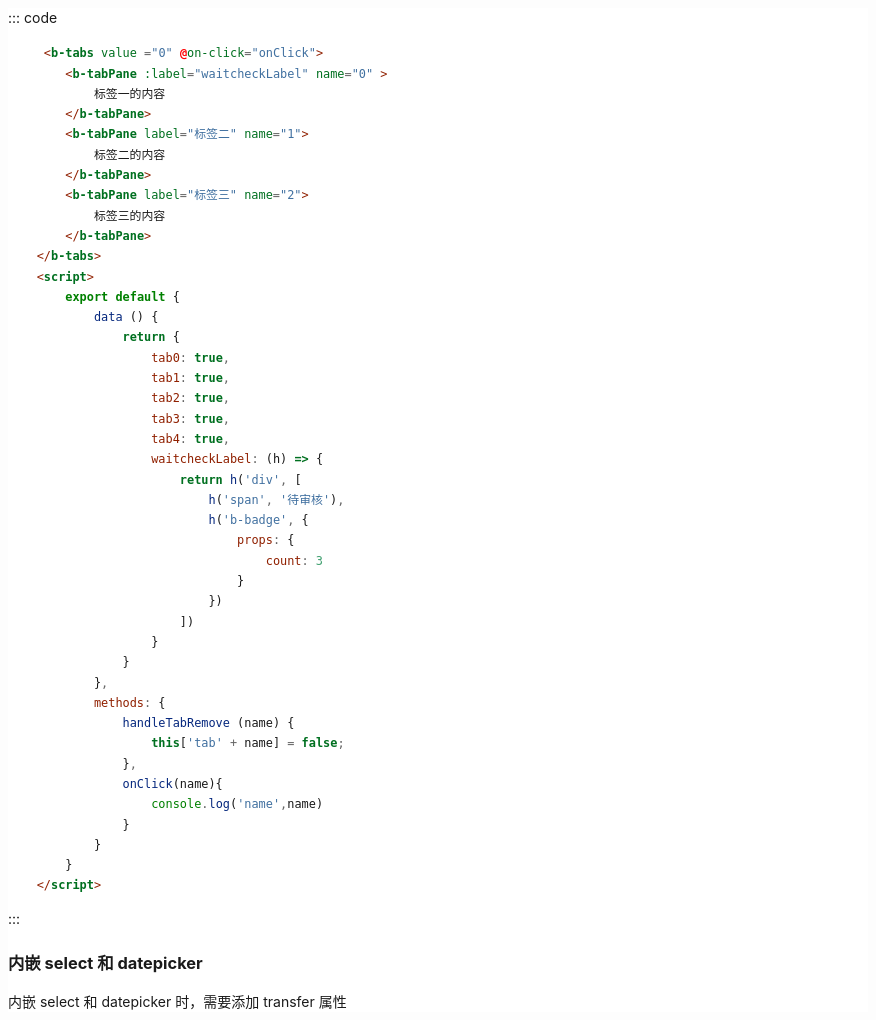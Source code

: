 ::: code
```html
     <b-tabs value ="0" @on-click="onClick">
        <b-tabPane :label="waitcheckLabel" name="0" >
            标签一的内容
        </b-tabPane>
        <b-tabPane label="标签二" name="1">
            标签二的内容
        </b-tabPane>
        <b-tabPane label="标签三" name="2">
            标签三的内容
        </b-tabPane>
    </b-tabs>
    <script>
        export default {
            data () {
                return {
                    tab0: true,
                    tab1: true,
                    tab2: true,
                    tab3: true,
                    tab4: true,
                    waitcheckLabel: (h) => {
                        return h('div', [
                            h('span', '待审核'),
                            h('b-badge', {
                                props: {
                                    count: 3
                                }
                            })
                        ])
                    }
                }
            },
            methods: {
                handleTabRemove (name) {
                    this['tab' + name] = false;
                },
                onClick(name){
                    console.log('name',name)
                }
            }
        }
    </script>
```
:::
</div>

### 内嵌 select 和 datepicker

内嵌 select 和 datepicker 时，需要添加 transfer 属性
